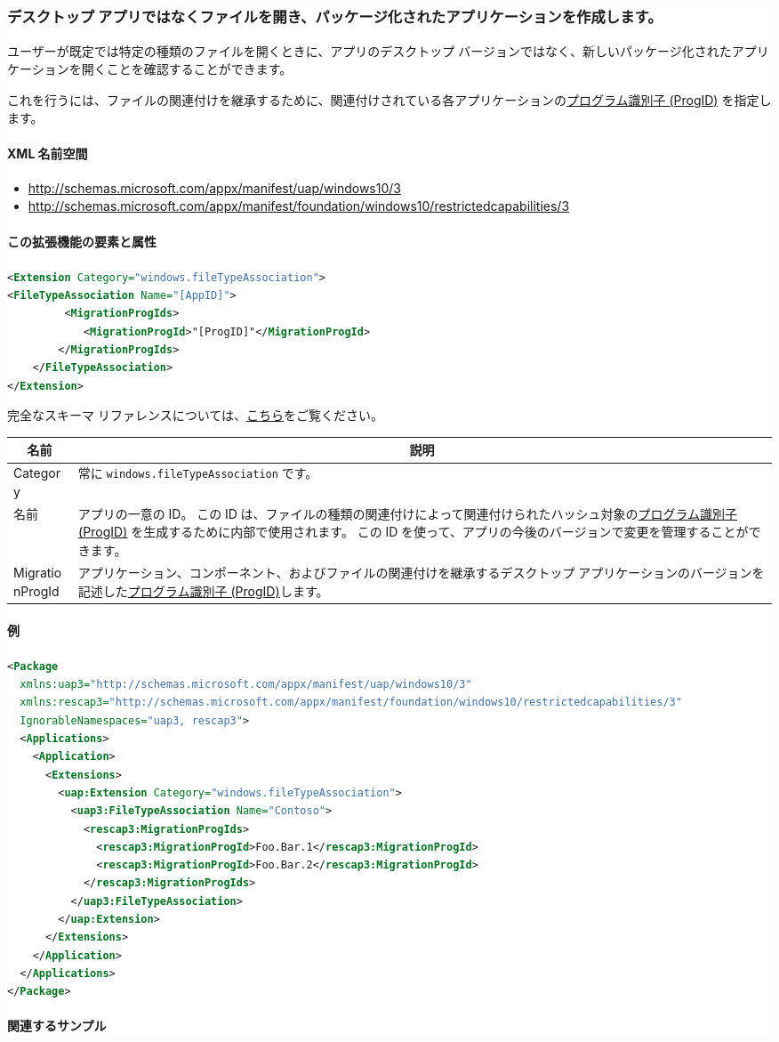 <a id="make" />

### <a name="make-your-packaged-application-open-files-instead-of-your-desktop-app"></a>デスクトップ アプリではなくファイルを開き、パッケージ化されたアプリケーションを作成します。

ユーザーが既定では特定の種類のファイルを開くときに、アプリのデスクトップ バージョンではなく、新しいパッケージ化されたアプリケーションを開くことを確認することができます。

これを行うには、ファイルの関連付けを継承するために、関連付けされている各アプリケーションの[プログラム識別子 (ProgID)](https://msdn.microsoft.com/library/windows/desktop/cc144152.aspx) を指定します。

#### <a name="xml-namespaces"></a>XML 名前空間

* http://schemas.microsoft.com/appx/manifest/uap/windows10/3
* http://schemas.microsoft.com/appx/manifest/foundation/windows10/restrictedcapabilities/3

#### <a name="elements-and-attributes-of-this-extension"></a>この拡張機能の要素と属性

```XML
<Extension Category="windows.fileTypeAssociation">
<FileTypeAssociation Name="[AppID]">
         <MigrationProgIds>
            <MigrationProgId>"[ProgID]"</MigrationProgId>
        </MigrationProgIds>
    </FileTypeAssociation>
</Extension>
```

完全なスキーマ リファレンスについては、[こちら](https://docs.microsoft.com/uwp/schemas/appxpackage/uapmanifestschema/element-uap-filetypeassociation)をご覧ください。

|名前 |説明 |
|-------|-------------|
|Category |常に ``windows.fileTypeAssociation`` です。
|名前 |アプリの一意の ID。 この ID は、ファイルの種類の関連付けによって関連付けられたハッシュ対象の[プログラム識別子 (ProgID)](https://msdn.microsoft.com/library/windows/desktop/cc144152.aspx) を生成するために内部で使用されます。 この ID を使って、アプリの今後のバージョンで変更を管理することができます。 |
|MigrationProgId |アプリケーション、コンポーネント、およびファイルの関連付けを継承するデスクトップ アプリケーションのバージョンを記述した[プログラム識別子 (ProgID)](https://msdn.microsoft.com/library/windows/desktop/cc144152.aspx)します。|

#### <a name="example"></a>例

```XML
<Package
  xmlns:uap3="http://schemas.microsoft.com/appx/manifest/uap/windows10/3"
  xmlns:rescap3="http://schemas.microsoft.com/appx/manifest/foundation/windows10/restrictedcapabilities/3"
  IgnorableNamespaces="uap3, rescap3">
  <Applications>
    <Application>
      <Extensions>
        <uap:Extension Category="windows.fileTypeAssociation">
          <uap3:FileTypeAssociation Name="Contoso">
            <rescap3:MigrationProgIds>
              <rescap3:MigrationProgId>Foo.Bar.1</rescap3:MigrationProgId>
              <rescap3:MigrationProgId>Foo.Bar.2</rescap3:MigrationProgId>
            </rescap3:MigrationProgIds>
          </uap3:FileTypeAssociation>
        </uap:Extension>
      </Extensions>
    </Application>
  </Applications>
</Package>
```
#### <a name="related-sample"></a>関連するサンプル
